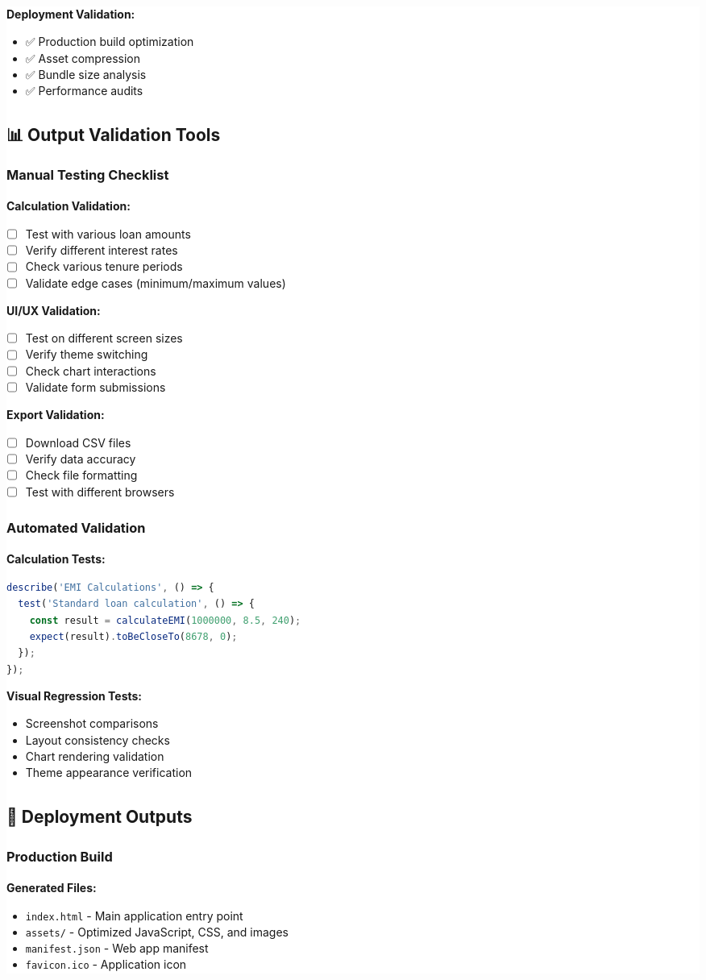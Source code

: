 **Deployment Validation:**
- ✅ Production build optimization
- ✅ Asset compression
- ✅ Bundle size analysis
- ✅ Performance audits

## 📊 Output Validation Tools

### Manual Testing Checklist

**Calculation Validation:**
- [ ] Test with various loan amounts
- [ ] Verify different interest rates
- [ ] Check various tenure periods
- [ ] Validate edge cases (minimum/maximum values)

**UI/UX Validation:**
- [ ] Test on different screen sizes
- [ ] Verify theme switching
- [ ] Check chart interactions
- [ ] Validate form submissions

**Export Validation:**
- [ ] Download CSV files
- [ ] Verify data accuracy
- [ ] Check file formatting
- [ ] Test with different browsers

### Automated Validation

**Calculation Tests:**
```typescript
describe('EMI Calculations', () => {
  test('Standard loan calculation', () => {
    const result = calculateEMI(1000000, 8.5, 240);
    expect(result).toBeCloseTo(8678, 0);
  });
});
```

**Visual Regression Tests:**
- Screenshot comparisons
- Layout consistency checks
- Chart rendering validation
- Theme appearance verification

## 🚀 Deployment Outputs

### Production Build

**Generated Files:**
- `index.html` - Main application entry point
- `assets/` - Optimized JavaScript, CSS, and images
- `manifest.json` - Web app manifest
- `favicon.ico` - Application icon
